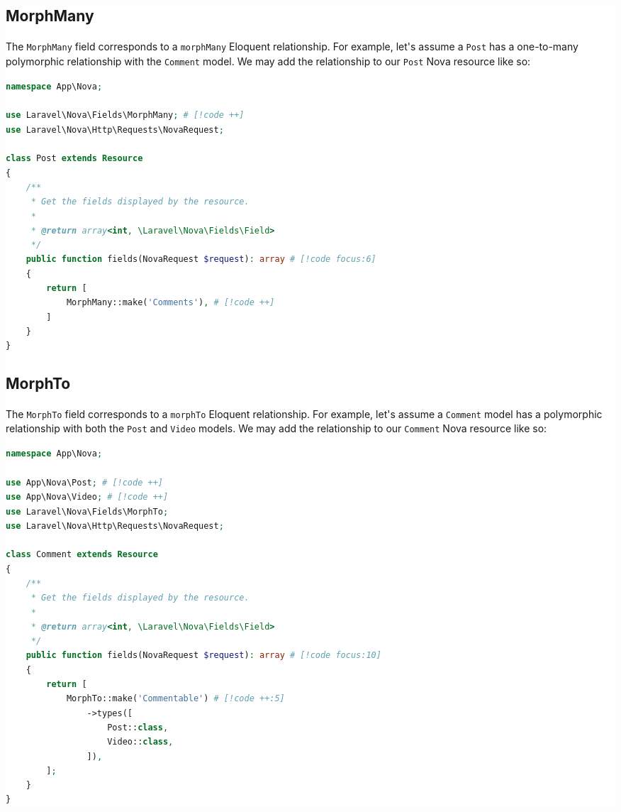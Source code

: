 ## MorphMany

The `MorphMany` field corresponds to a `morphMany` Eloquent relationship. For example, let's assume a `Post` has a one-to-many polymorphic relationship with the `Comment` model. We may add the relationship to our `Post` Nova resource like so:

```php
namespace App\Nova;

use Laravel\Nova\Fields\MorphMany; # [!code ++]
use Laravel\Nova\Http\Requests\NovaRequest;

class Post extends Resource 
{
    /**
     * Get the fields displayed by the resource.
     *
     * @return array<int, \Laravel\Nova\Fields\Field>
     */
    public function fields(NovaRequest $request): array # [!code focus:6]
    {
        return [
            MorphMany::make('Comments'), # [!code ++]
        ]
    }
}

```

## MorphTo

The `MorphTo` field corresponds to a `morphTo` Eloquent relationship. For example, let's assume a `Comment` model has a polymorphic relationship with both the `Post` and `Video` models. We may add the relationship to our `Comment` Nova resource like so:

```php
namespace App\Nova;

use App\Nova\Post; # [!code ++]
use App\Nova\Video; # [!code ++]
use Laravel\Nova\Fields\MorphTo;
use Laravel\Nova\Http\Requests\NovaRequest;

class Comment extends Resource
{
    /**
     * Get the fields displayed by the resource.
     *
     * @return array<int, \Laravel\Nova\Fields\Field>
     */
    public function fields(NovaRequest $request): array # [!code focus:10]
    {
        return [
            MorphTo::make('Commentable') # [!code ++:5]
                ->types([
                    Post::class,
                    Video::class,
                ]),
        ];
    }
}
```
